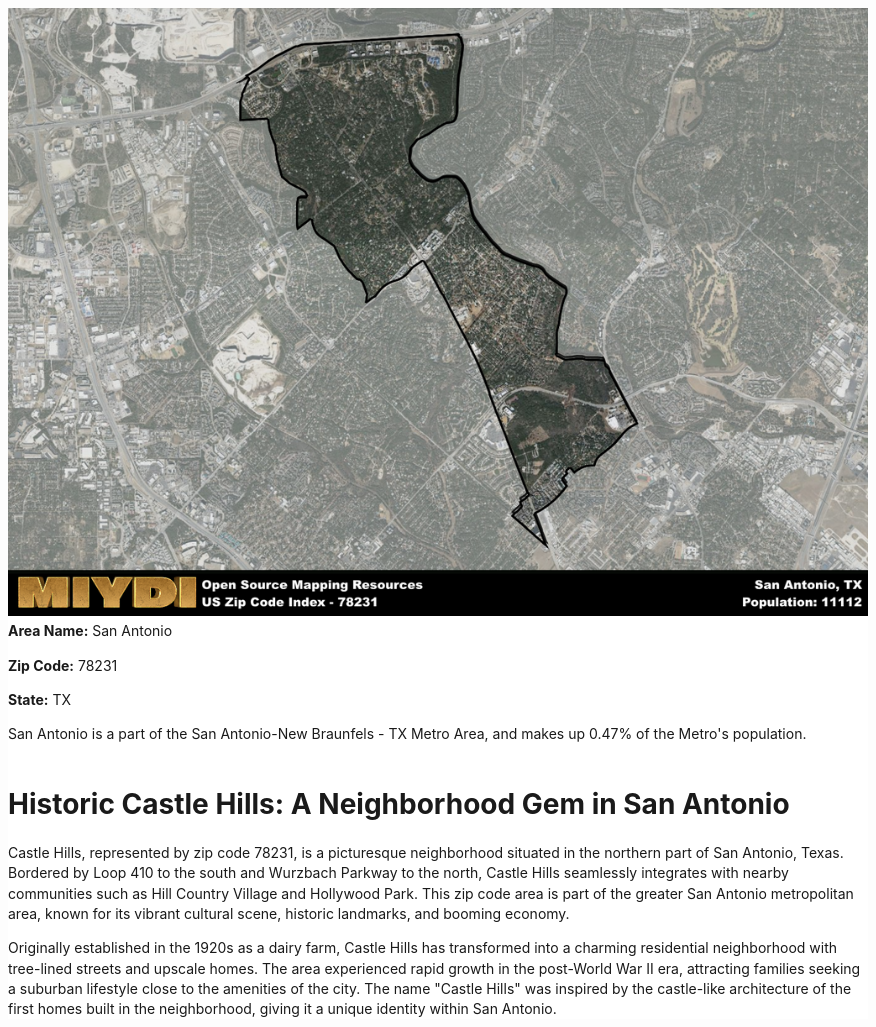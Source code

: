 ![Image Alt Text](../_images/78231.png)
**Area Name:** San Antonio

**Zip Code:** 78231

**State:** TX

San Antonio is a part of the San Antonio-New Braunfels - TX Metro Area, and makes up 0.47% of the Metro's population.  

# Historic Castle Hills: A Neighborhood Gem in San Antonio

Castle Hills, represented by zip code 78231, is a picturesque neighborhood situated in the northern part of San Antonio, Texas. Bordered by Loop 410 to the south and Wurzbach Parkway to the north, Castle Hills seamlessly integrates with nearby communities such as Hill Country Village and Hollywood Park. This zip code area is part of the greater San Antonio metropolitan area, known for its vibrant cultural scene, historic landmarks, and booming economy.

Originally established in the 1920s as a dairy farm, Castle Hills has transformed into a charming residential neighborhood with tree-lined streets and upscale homes. The area experienced rapid growth in the post-World War II era, attracting families seeking a suburban lifestyle close to the amenities of the city. The name "Castle Hills" was inspired by the castle-like architecture of the first homes built in the neighborhood, giving it a unique identity within San Antonio.
